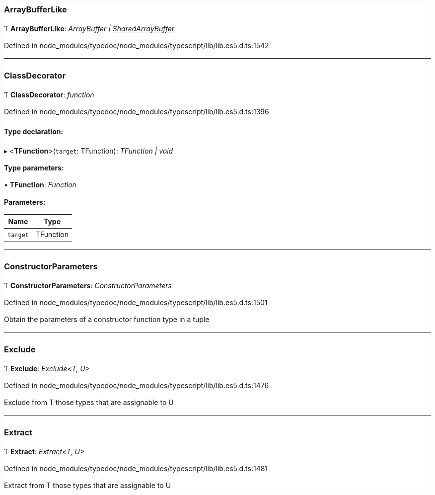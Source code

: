 ###  ArrayBufferLike

Ƭ **ArrayBufferLike**: *ArrayBuffer | [SharedArrayBuffer](../interfaces/_node_modules_typedoc_node_modules_typescript_lib_lib_es2017_sharedmemory_d_.sharedarraybuffer.md)*

Defined in node_modules/typedoc/node_modules/typescript/lib/lib.es5.d.ts:1542

___

###  ClassDecorator

Ƭ **ClassDecorator**: *function*

Defined in node_modules/typedoc/node_modules/typescript/lib/lib.es5.d.ts:1396

#### Type declaration:

▸ <**TFunction**>(`target`: TFunction): *TFunction | void*

**Type parameters:**

▪ **TFunction**: *Function*

**Parameters:**

Name | Type |
------ | ------ |
`target` | TFunction |

___

###  ConstructorParameters

Ƭ **ConstructorParameters**: *ConstructorParameters<T>*

Defined in node_modules/typedoc/node_modules/typescript/lib/lib.es5.d.ts:1501

Obtain the parameters of a constructor function type in a tuple

___

###  Exclude

Ƭ **Exclude**: *Exclude<T, U>*

Defined in node_modules/typedoc/node_modules/typescript/lib/lib.es5.d.ts:1476

Exclude from T those types that are assignable to U

___

###  Extract

Ƭ **Extract**: *Extract<T, U>*

Defined in node_modules/typedoc/node_modules/typescript/lib/lib.es5.d.ts:1481

Extract from T those types that are assignable to U
